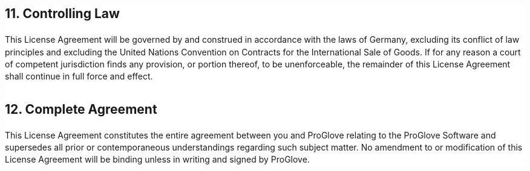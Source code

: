 ## 11. Controlling Law

This License Agreement will be governed by and construed in accordance
with the laws of Germany, excluding its conflict of law principles and
excluding the United Nations Convention on Contracts for the
International Sale of Goods. If for any reason a court of competent
jurisdiction finds any provision, or portion thereof, to be
unenforceable, the remainder of this License Agreement shall continue
in full force and effect.

## 12. Complete Agreement

This License Agreement constitutes the entire agreement between you
and ProGlove relating to the ProGlove Software and supersedes all
prior or contemporaneous understandings regarding such subject
matter. No amendment to or modification of this License Agreement will
be binding unless in writing and signed by ProGlove.
